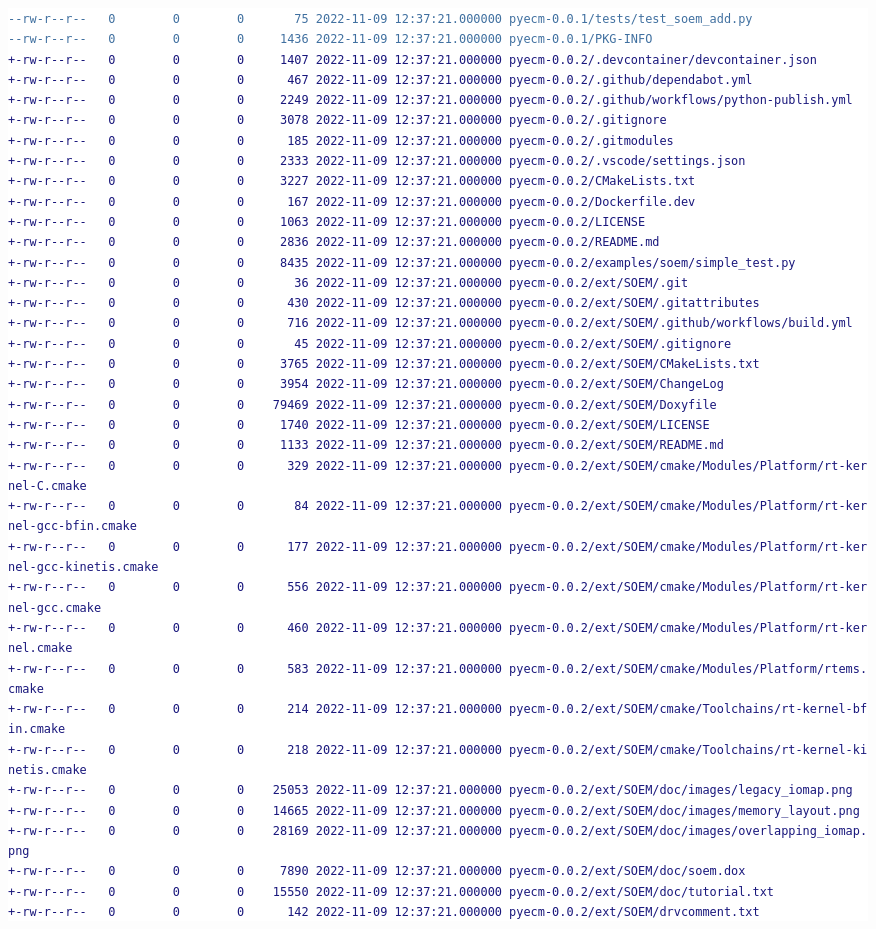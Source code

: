 ```diff
--rw-r--r--   0        0        0       75 2022-11-09 12:37:21.000000 pyecm-0.0.1/tests/test_soem_add.py
--rw-r--r--   0        0        0     1436 2022-11-09 12:37:21.000000 pyecm-0.0.1/PKG-INFO
+-rw-r--r--   0        0        0     1407 2022-11-09 12:37:21.000000 pyecm-0.0.2/.devcontainer/devcontainer.json
+-rw-r--r--   0        0        0      467 2022-11-09 12:37:21.000000 pyecm-0.0.2/.github/dependabot.yml
+-rw-r--r--   0        0        0     2249 2022-11-09 12:37:21.000000 pyecm-0.0.2/.github/workflows/python-publish.yml
+-rw-r--r--   0        0        0     3078 2022-11-09 12:37:21.000000 pyecm-0.0.2/.gitignore
+-rw-r--r--   0        0        0      185 2022-11-09 12:37:21.000000 pyecm-0.0.2/.gitmodules
+-rw-r--r--   0        0        0     2333 2022-11-09 12:37:21.000000 pyecm-0.0.2/.vscode/settings.json
+-rw-r--r--   0        0        0     3227 2022-11-09 12:37:21.000000 pyecm-0.0.2/CMakeLists.txt
+-rw-r--r--   0        0        0      167 2022-11-09 12:37:21.000000 pyecm-0.0.2/Dockerfile.dev
+-rw-r--r--   0        0        0     1063 2022-11-09 12:37:21.000000 pyecm-0.0.2/LICENSE
+-rw-r--r--   0        0        0     2836 2022-11-09 12:37:21.000000 pyecm-0.0.2/README.md
+-rw-r--r--   0        0        0     8435 2022-11-09 12:37:21.000000 pyecm-0.0.2/examples/soem/simple_test.py
+-rw-r--r--   0        0        0       36 2022-11-09 12:37:21.000000 pyecm-0.0.2/ext/SOEM/.git
+-rw-r--r--   0        0        0      430 2022-11-09 12:37:21.000000 pyecm-0.0.2/ext/SOEM/.gitattributes
+-rw-r--r--   0        0        0      716 2022-11-09 12:37:21.000000 pyecm-0.0.2/ext/SOEM/.github/workflows/build.yml
+-rw-r--r--   0        0        0       45 2022-11-09 12:37:21.000000 pyecm-0.0.2/ext/SOEM/.gitignore
+-rw-r--r--   0        0        0     3765 2022-11-09 12:37:21.000000 pyecm-0.0.2/ext/SOEM/CMakeLists.txt
+-rw-r--r--   0        0        0     3954 2022-11-09 12:37:21.000000 pyecm-0.0.2/ext/SOEM/ChangeLog
+-rw-r--r--   0        0        0    79469 2022-11-09 12:37:21.000000 pyecm-0.0.2/ext/SOEM/Doxyfile
+-rw-r--r--   0        0        0     1740 2022-11-09 12:37:21.000000 pyecm-0.0.2/ext/SOEM/LICENSE
+-rw-r--r--   0        0        0     1133 2022-11-09 12:37:21.000000 pyecm-0.0.2/ext/SOEM/README.md
+-rw-r--r--   0        0        0      329 2022-11-09 12:37:21.000000 pyecm-0.0.2/ext/SOEM/cmake/Modules/Platform/rt-kernel-C.cmake
+-rw-r--r--   0        0        0       84 2022-11-09 12:37:21.000000 pyecm-0.0.2/ext/SOEM/cmake/Modules/Platform/rt-kernel-gcc-bfin.cmake
+-rw-r--r--   0        0        0      177 2022-11-09 12:37:21.000000 pyecm-0.0.2/ext/SOEM/cmake/Modules/Platform/rt-kernel-gcc-kinetis.cmake
+-rw-r--r--   0        0        0      556 2022-11-09 12:37:21.000000 pyecm-0.0.2/ext/SOEM/cmake/Modules/Platform/rt-kernel-gcc.cmake
+-rw-r--r--   0        0        0      460 2022-11-09 12:37:21.000000 pyecm-0.0.2/ext/SOEM/cmake/Modules/Platform/rt-kernel.cmake
+-rw-r--r--   0        0        0      583 2022-11-09 12:37:21.000000 pyecm-0.0.2/ext/SOEM/cmake/Modules/Platform/rtems.cmake
+-rw-r--r--   0        0        0      214 2022-11-09 12:37:21.000000 pyecm-0.0.2/ext/SOEM/cmake/Toolchains/rt-kernel-bfin.cmake
+-rw-r--r--   0        0        0      218 2022-11-09 12:37:21.000000 pyecm-0.0.2/ext/SOEM/cmake/Toolchains/rt-kernel-kinetis.cmake
+-rw-r--r--   0        0        0    25053 2022-11-09 12:37:21.000000 pyecm-0.0.2/ext/SOEM/doc/images/legacy_iomap.png
+-rw-r--r--   0        0        0    14665 2022-11-09 12:37:21.000000 pyecm-0.0.2/ext/SOEM/doc/images/memory_layout.png
+-rw-r--r--   0        0        0    28169 2022-11-09 12:37:21.000000 pyecm-0.0.2/ext/SOEM/doc/images/overlapping_iomap.png
+-rw-r--r--   0        0        0     7890 2022-11-09 12:37:21.000000 pyecm-0.0.2/ext/SOEM/doc/soem.dox
+-rw-r--r--   0        0        0    15550 2022-11-09 12:37:21.000000 pyecm-0.0.2/ext/SOEM/doc/tutorial.txt
+-rw-r--r--   0        0        0      142 2022-11-09 12:37:21.000000 pyecm-0.0.2/ext/SOEM/drvcomment.txt
```